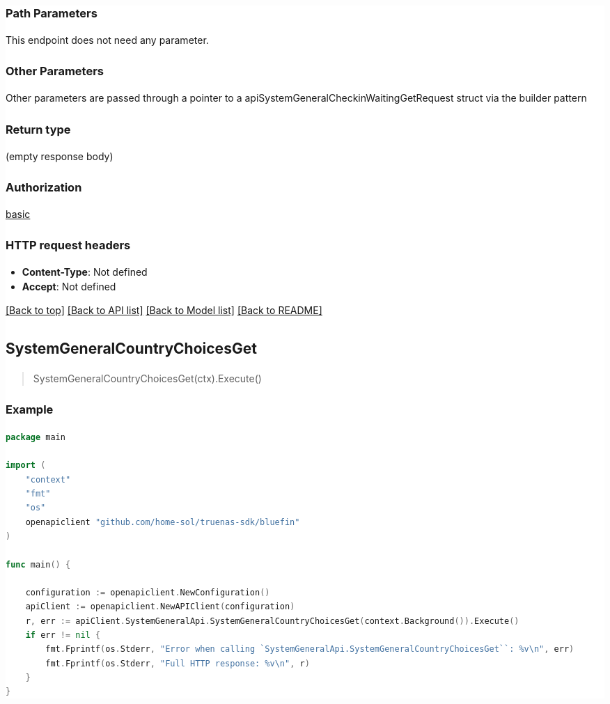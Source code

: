 ### Path Parameters

This endpoint does not need any parameter.

### Other Parameters

Other parameters are passed through a pointer to a apiSystemGeneralCheckinWaitingGetRequest struct via the builder pattern


### Return type

 (empty response body)

### Authorization

[basic](../README.md#basic)

### HTTP request headers

- **Content-Type**: Not defined
- **Accept**: Not defined

[[Back to top]](#) [[Back to API list]](../README.md#documentation-for-api-endpoints)
[[Back to Model list]](../README.md#documentation-for-models)
[[Back to README]](../README.md)


## SystemGeneralCountryChoicesGet

> SystemGeneralCountryChoicesGet(ctx).Execute()





### Example

```go
package main

import (
    "context"
    "fmt"
    "os"
    openapiclient "github.com/home-sol/truenas-sdk/bluefin"
)

func main() {

    configuration := openapiclient.NewConfiguration()
    apiClient := openapiclient.NewAPIClient(configuration)
    r, err := apiClient.SystemGeneralApi.SystemGeneralCountryChoicesGet(context.Background()).Execute()
    if err != nil {
        fmt.Fprintf(os.Stderr, "Error when calling `SystemGeneralApi.SystemGeneralCountryChoicesGet``: %v\n", err)
        fmt.Fprintf(os.Stderr, "Full HTTP response: %v\n", r)
    }
}
```
